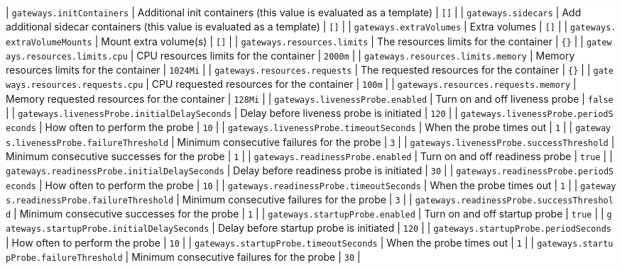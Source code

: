 | `gateways.initContainers`                              | Additional init containers (this value is evaluated as a template)                                                       | `[]`                           |
| `gateways.sidecars`                                    | Add additional sidecar containers (this value is evaluated as a template)                                                | `[]`                           |
| `gateways.extraVolumes`                                | Extra volumes                                                                                                            | `[]`                           |
| `gateways.extraVolumeMounts`                           | Mount extra volume(s)                                                                                                    | `[]`                           |
| `gateways.resources.limits`                            | The resources limits for the container                                                                                   | `{}`                           |
| `gateways.resources.limits.cpu`                        | CPU resources limits for the container                                                                                   | `2000m`                        |
| `gateways.resources.limits.memory`                     | Memory resources limits for the container                                                                                | `1024Mi`                       |
| `gateways.resources.requests`                          | The requested resources for the container                                                                                | `{}`                           |
| `gateways.resources.requests.cpu`                      | CPU requested resources for the container                                                                                | `100m`                         |
| `gateways.resources.requests.memory`                   | Memory requested resources for the container                                                                             | `128Mi`                        |
| `gateways.livenessProbe.enabled`                       | Turn on and off liveness probe                                                                                           | `false`                        |
| `gateways.livenessProbe.initialDelaySeconds`           | Delay before liveness probe is initiated                                                                                 | `120`                          |
| `gateways.livenessProbe.periodSeconds`                 | How often to perform the probe                                                                                           | `10`                           |
| `gateways.livenessProbe.timeoutSeconds`                | When the probe times out                                                                                                 | `1`                            |
| `gateways.livenessProbe.failureThreshold`              | Minimum consecutive failures for the probe                                                                               | `3`                            |
| `gateways.livenessProbe.successThreshold`              | Minimum consecutive successes for the probe                                                                              | `1`                            |
| `gateways.readinessProbe.enabled`                      | Turn on and off readiness probe                                                                                          | `true`                         |
| `gateways.readinessProbe.initialDelaySeconds`          | Delay before readiness probe is initiated                                                                                | `30`                           |
| `gateways.readinessProbe.periodSeconds`                | How often to perform the probe                                                                                           | `10`                           |
| `gateways.readinessProbe.timeoutSeconds`               | When the probe times out                                                                                                 | `1`                            |
| `gateways.readinessProbe.failureThreshold`             | Minimum consecutive failures for the probe                                                                               | `3`                            |
| `gateways.readinessProbe.successThreshold`             | Minimum consecutive successes for the probe                                                                              | `1`                            |
| `gateways.startupProbe.enabled`                        | Turn on and off startup probe                                                                                            | `true`                         |
| `gateways.startupProbe.initialDelaySeconds`            | Delay before startup probe is initiated                                                                                  | `120`                          |
| `gateways.startupProbe.periodSeconds`                  | How often to perform the probe                                                                                           | `10`                           |
| `gateways.startupProbe.timeoutSeconds`                 | When the probe times out                                                                                                 | `1`                            |
| `gateways.startupProbe.failureThreshold`               | Minimum consecutive failures for the probe                                                                               | `30`                           |